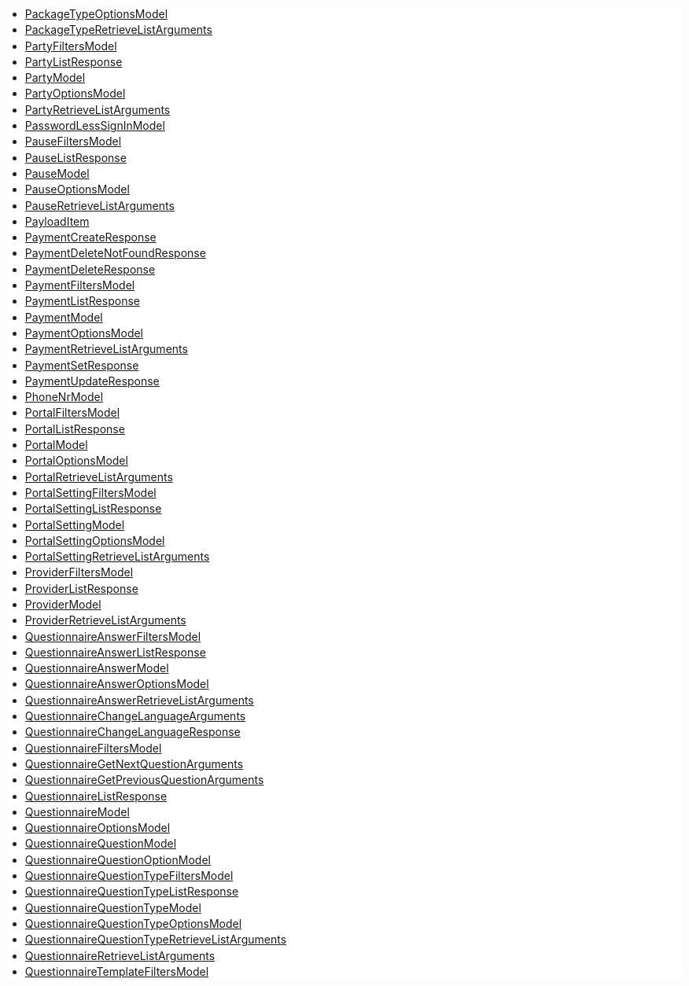  - [PackageTypeOptionsModel](docs/Model/PackageTypeOptionsModel.md)
 - [PackageTypeRetrieveListArguments](docs/Model/PackageTypeRetrieveListArguments.md)
 - [PartyFiltersModel](docs/Model/PartyFiltersModel.md)
 - [PartyListResponse](docs/Model/PartyListResponse.md)
 - [PartyModel](docs/Model/PartyModel.md)
 - [PartyOptionsModel](docs/Model/PartyOptionsModel.md)
 - [PartyRetrieveListArguments](docs/Model/PartyRetrieveListArguments.md)
 - [PasswordLessSignInModel](docs/Model/PasswordLessSignInModel.md)
 - [PauseFiltersModel](docs/Model/PauseFiltersModel.md)
 - [PauseListResponse](docs/Model/PauseListResponse.md)
 - [PauseModel](docs/Model/PauseModel.md)
 - [PauseOptionsModel](docs/Model/PauseOptionsModel.md)
 - [PauseRetrieveListArguments](docs/Model/PauseRetrieveListArguments.md)
 - [PayloadItem](docs/Model/PayloadItem.md)
 - [PaymentCreateResponse](docs/Model/PaymentCreateResponse.md)
 - [PaymentDeleteNotFoundResponse](docs/Model/PaymentDeleteNotFoundResponse.md)
 - [PaymentDeleteResponse](docs/Model/PaymentDeleteResponse.md)
 - [PaymentFiltersModel](docs/Model/PaymentFiltersModel.md)
 - [PaymentListResponse](docs/Model/PaymentListResponse.md)
 - [PaymentModel](docs/Model/PaymentModel.md)
 - [PaymentOptionsModel](docs/Model/PaymentOptionsModel.md)
 - [PaymentRetrieveListArguments](docs/Model/PaymentRetrieveListArguments.md)
 - [PaymentSetResponse](docs/Model/PaymentSetResponse.md)
 - [PaymentUpdateResponse](docs/Model/PaymentUpdateResponse.md)
 - [PhoneNrModel](docs/Model/PhoneNrModel.md)
 - [PortalFiltersModel](docs/Model/PortalFiltersModel.md)
 - [PortalListResponse](docs/Model/PortalListResponse.md)
 - [PortalModel](docs/Model/PortalModel.md)
 - [PortalOptionsModel](docs/Model/PortalOptionsModel.md)
 - [PortalRetrieveListArguments](docs/Model/PortalRetrieveListArguments.md)
 - [PortalSettingFiltersModel](docs/Model/PortalSettingFiltersModel.md)
 - [PortalSettingListResponse](docs/Model/PortalSettingListResponse.md)
 - [PortalSettingModel](docs/Model/PortalSettingModel.md)
 - [PortalSettingOptionsModel](docs/Model/PortalSettingOptionsModel.md)
 - [PortalSettingRetrieveListArguments](docs/Model/PortalSettingRetrieveListArguments.md)
 - [ProviderFiltersModel](docs/Model/ProviderFiltersModel.md)
 - [ProviderListResponse](docs/Model/ProviderListResponse.md)
 - [ProviderModel](docs/Model/ProviderModel.md)
 - [ProviderRetrieveListArguments](docs/Model/ProviderRetrieveListArguments.md)
 - [QuestionnaireAnswerFiltersModel](docs/Model/QuestionnaireAnswerFiltersModel.md)
 - [QuestionnaireAnswerListResponse](docs/Model/QuestionnaireAnswerListResponse.md)
 - [QuestionnaireAnswerModel](docs/Model/QuestionnaireAnswerModel.md)
 - [QuestionnaireAnswerOptionsModel](docs/Model/QuestionnaireAnswerOptionsModel.md)
 - [QuestionnaireAnswerRetrieveListArguments](docs/Model/QuestionnaireAnswerRetrieveListArguments.md)
 - [QuestionnaireChangeLanguageArguments](docs/Model/QuestionnaireChangeLanguageArguments.md)
 - [QuestionnaireChangeLanguageResponse](docs/Model/QuestionnaireChangeLanguageResponse.md)
 - [QuestionnaireFiltersModel](docs/Model/QuestionnaireFiltersModel.md)
 - [QuestionnaireGetNextQuestionArguments](docs/Model/QuestionnaireGetNextQuestionArguments.md)
 - [QuestionnaireGetPreviousQuestionArguments](docs/Model/QuestionnaireGetPreviousQuestionArguments.md)
 - [QuestionnaireListResponse](docs/Model/QuestionnaireListResponse.md)
 - [QuestionnaireModel](docs/Model/QuestionnaireModel.md)
 - [QuestionnaireOptionsModel](docs/Model/QuestionnaireOptionsModel.md)
 - [QuestionnaireQuestionModel](docs/Model/QuestionnaireQuestionModel.md)
 - [QuestionnaireQuestionOptionModel](docs/Model/QuestionnaireQuestionOptionModel.md)
 - [QuestionnaireQuestionTypeFiltersModel](docs/Model/QuestionnaireQuestionTypeFiltersModel.md)
 - [QuestionnaireQuestionTypeListResponse](docs/Model/QuestionnaireQuestionTypeListResponse.md)
 - [QuestionnaireQuestionTypeModel](docs/Model/QuestionnaireQuestionTypeModel.md)
 - [QuestionnaireQuestionTypeOptionsModel](docs/Model/QuestionnaireQuestionTypeOptionsModel.md)
 - [QuestionnaireQuestionTypeRetrieveListArguments](docs/Model/QuestionnaireQuestionTypeRetrieveListArguments.md)
 - [QuestionnaireRetrieveListArguments](docs/Model/QuestionnaireRetrieveListArguments.md)
 - [QuestionnaireTemplateFiltersModel](docs/Model/QuestionnaireTemplateFiltersModel.md)